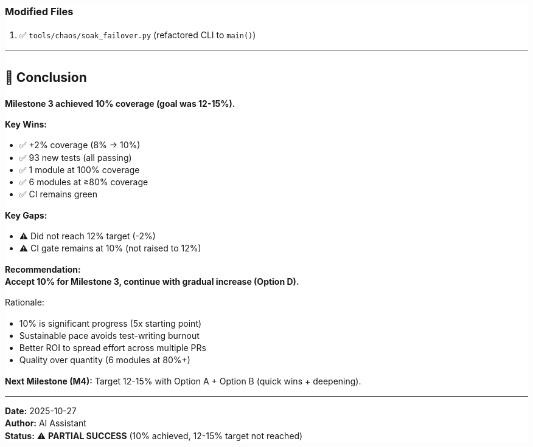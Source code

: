 ### Modified Files
1. ✅ `tools/chaos/soak_failover.py` (refactored CLI to `main()`)

---

## 📝 Conclusion

**Milestone 3 achieved 10% coverage (goal was 12-15%).**

**Key Wins:**
- ✅ +2% coverage (8% → 10%)
- ✅ 93 new tests (all passing)
- ✅ 1 module at 100% coverage
- ✅ 6 modules at ≥80% coverage
- ✅ CI remains green

**Key Gaps:**
- ⚠️ Did not reach 12% target (-2%)
- ⚠️ CI gate remains at 10% (not raised to 12%)

**Recommendation:**  
**Accept 10% for Milestone 3, continue with gradual increase (Option D).**

Rationale:
- 10% is significant progress (5x starting point)
- Sustainable pace avoids test-writing burnout
- Better ROI to spread effort across multiple PRs
- Quality over quantity (6 modules at 80%+)

**Next Milestone (M4):** Target 12-15% with Option A + Option B (quick wins + deepening).

---

**Date:** 2025-10-27  
**Author:** AI Assistant  
**Status:** ⚠️ **PARTIAL SUCCESS** (10% achieved, 12-15% target not reached)

